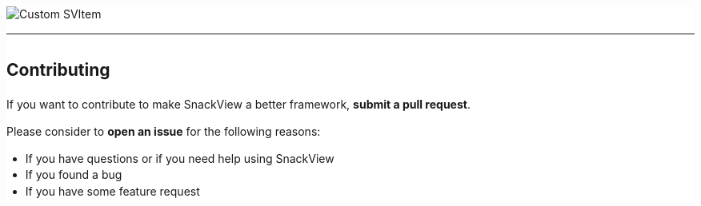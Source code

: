 ![Custom SVItem](http://www.lucacasula.it/SVItems/SnackViewCustomSVItem.jpg)

***

## Contributing
If you want to contribute to make SnackView a better framework, **submit a pull request**.

Please consider to **open an issue** for the following reasons:
* If you have questions or if you need help using SnackView
* If you found a bug
* If you have some feature request


